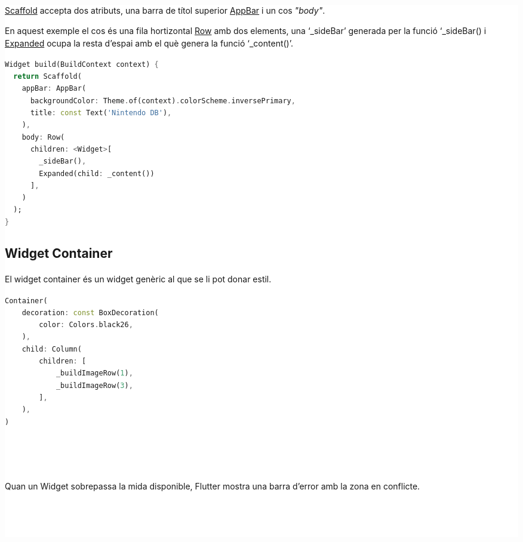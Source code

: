 [Scaffold](https://api.flutter.dev/flutter/material/Scaffold-class.html) accepta dos atributs, una barra de títol superior [AppBar](https://api.flutter.dev/flutter/material/AppBar-class.html) i un cos *"body"*.

En aquest exemple el cos és una fila hortizontal [Row](https://api.flutter.dev/flutter/widgets/Row-class.html) amb dos elements, una ‘_sideBar’ generada per la funció ‘_sideBar() i [Expanded](https://api.flutter.dev/flutter/widgets/Expanded-class.html) ocupa la resta d’espai amb el què genera la funció ‘_content()’.

```dart
Widget build(BuildContext context) {
  return Scaffold(
    appBar: AppBar(
      backgroundColor: Theme.of(context).colorScheme.inversePrimary,
      title: const Text('Nintendo DB'),
    ),
    body: Row(
      children: <Widget>[
        _sideBar(),
        Expanded(child: _content())
      ],
    )
  );
}
```

## Widget Container

El widget container és un widget genèric al que se li pot donar estil.

```dart
Container(
    decoration: const BoxDecoration(
        color: Colors.black26,
    ),
    child: Column(
        children: [
            _buildImageRow(1),
            _buildImageRow(3),
        ],
    ),
)
```

<br/>
<center><img src="./assets/container.png" style="max-height: 200px" alt="">
<br/></center>
<br/>

Quan un Widget sobrepassa la mida disponible, Flutter mostra una barra d’error amb la zona en conflicte.

<br/>
<center><img src="./assets/overflow.png" style="max-height: 200px" alt="">
<br/></center>
<br/>
